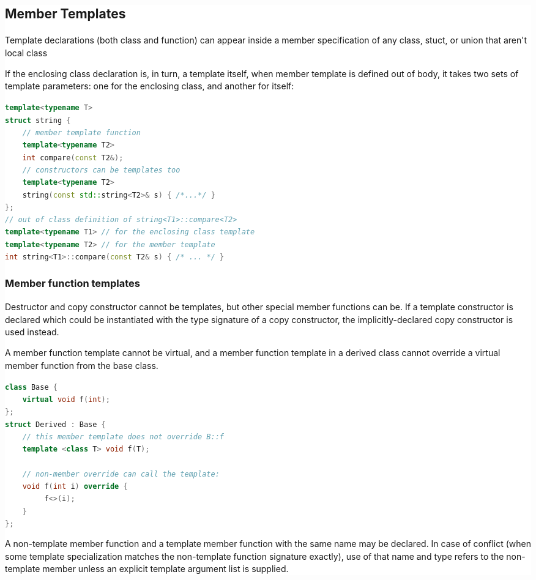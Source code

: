 ## Member Templates

Template declarations (both class and function) can appear inside a member specification of any class, stuct, or union that aren't local class

If the enclosing class declaration is, in turn, a template itself, when member template is defined out of body, it takes two sets of template parameters: one for the enclosing class, and another for itself:


```cpp
template<typename T>
struct string {
    // member template function
    template<typename T2>
    int compare(const T2&);
    // constructors can be templates too
    template<typename T2>
    string(const std::string<T2>& s) { /*...*/ }
};
// out of class definition of string<T1>::compare<T2> 
template<typename T1> // for the enclosing class template
template<typename T2> // for the member template
int string<T1>::compare(const T2& s) { /* ... */ }
```

### Member function templates
Destructor and copy constructor cannot be templates, but other special member functions can be. If a template constructor is declared which could be instantiated with the type signature of a copy constructor, the implicitly-declared copy constructor is used instead.

A member function template cannot be virtual, and a member function template in a derived class cannot override a virtual member function from the base class.

```cpp
class Base {
    virtual void f(int);
};
struct Derived : Base {
    // this member template does not override B::f
    template <class T> void f(T);
 
    // non-member override can call the template:
    void f(int i) override {
         f<>(i);
    }
};
```

A non-template member function and a template member function with the same name may be declared. In case of conflict (when some template specialization matches the non-template function signature exactly), use of that name and type refers to the non-template member unless an explicit template argument list is supplied.
